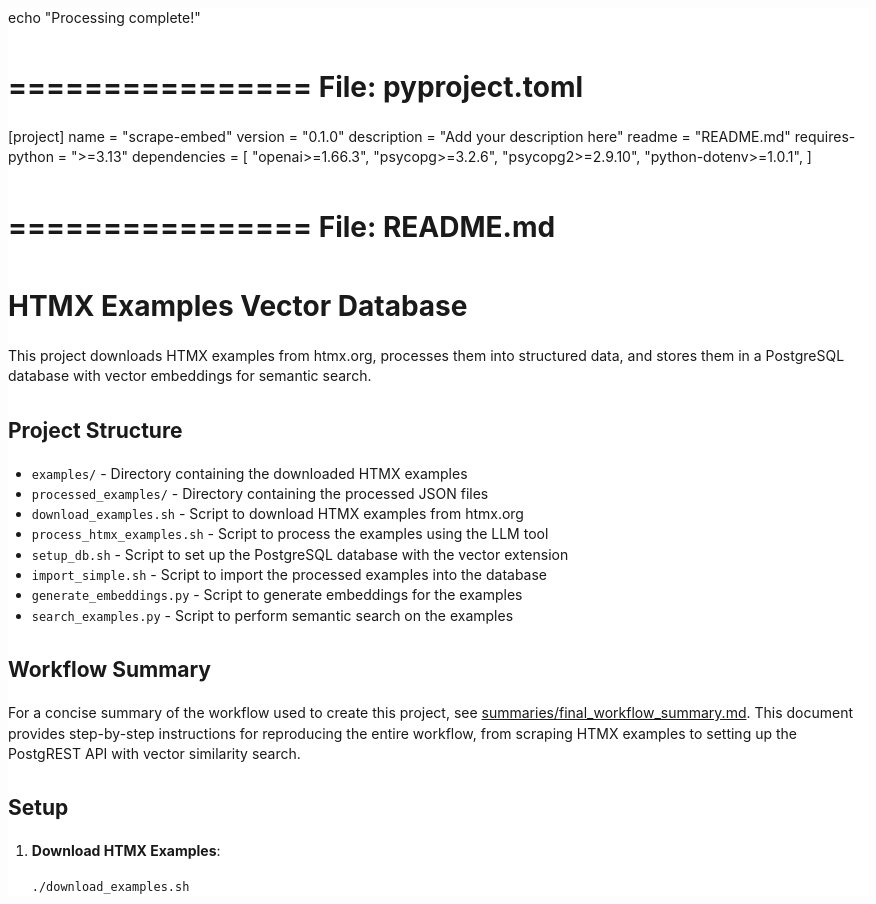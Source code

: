 echo "Processing complete!"

================
File: pyproject.toml
================
[project]
name = "scrape-embed"
version = "0.1.0"
description = "Add your description here"
readme = "README.md"
requires-python = ">=3.13"
dependencies = [
    "openai>=1.66.3",
    "psycopg>=3.2.6",
    "psycopg2>=2.9.10",
    "python-dotenv>=1.0.1",
]

================
File: README.md
================
# HTMX Examples Vector Database

This project downloads HTMX examples from htmx.org, processes them into structured data, and stores them in a PostgreSQL database with vector embeddings for semantic search.

## Project Structure

- `examples/` - Directory containing the downloaded HTMX examples
- `processed_examples/` - Directory containing the processed JSON files
- `download_examples.sh` - Script to download HTMX examples from htmx.org
- `process_htmx_examples.sh` - Script to process the examples using the LLM tool
- `setup_db.sh` - Script to set up the PostgreSQL database with the vector extension
- `import_simple.sh` - Script to import the processed examples into the database
- `generate_embeddings.py` - Script to generate embeddings for the examples
- `search_examples.py` - Script to perform semantic search on the examples

## Workflow Summary

For a concise summary of the workflow used to create this project, see [summaries/final_workflow_summary.md](summaries/final_workflow_summary.md). This document provides step-by-step instructions for reproducing the entire workflow, from scraping HTMX examples to setting up the PostgREST API with vector similarity search.

## Setup

1. **Download HTMX Examples**:
   ```bash
   ./download_examples.sh
   ```
